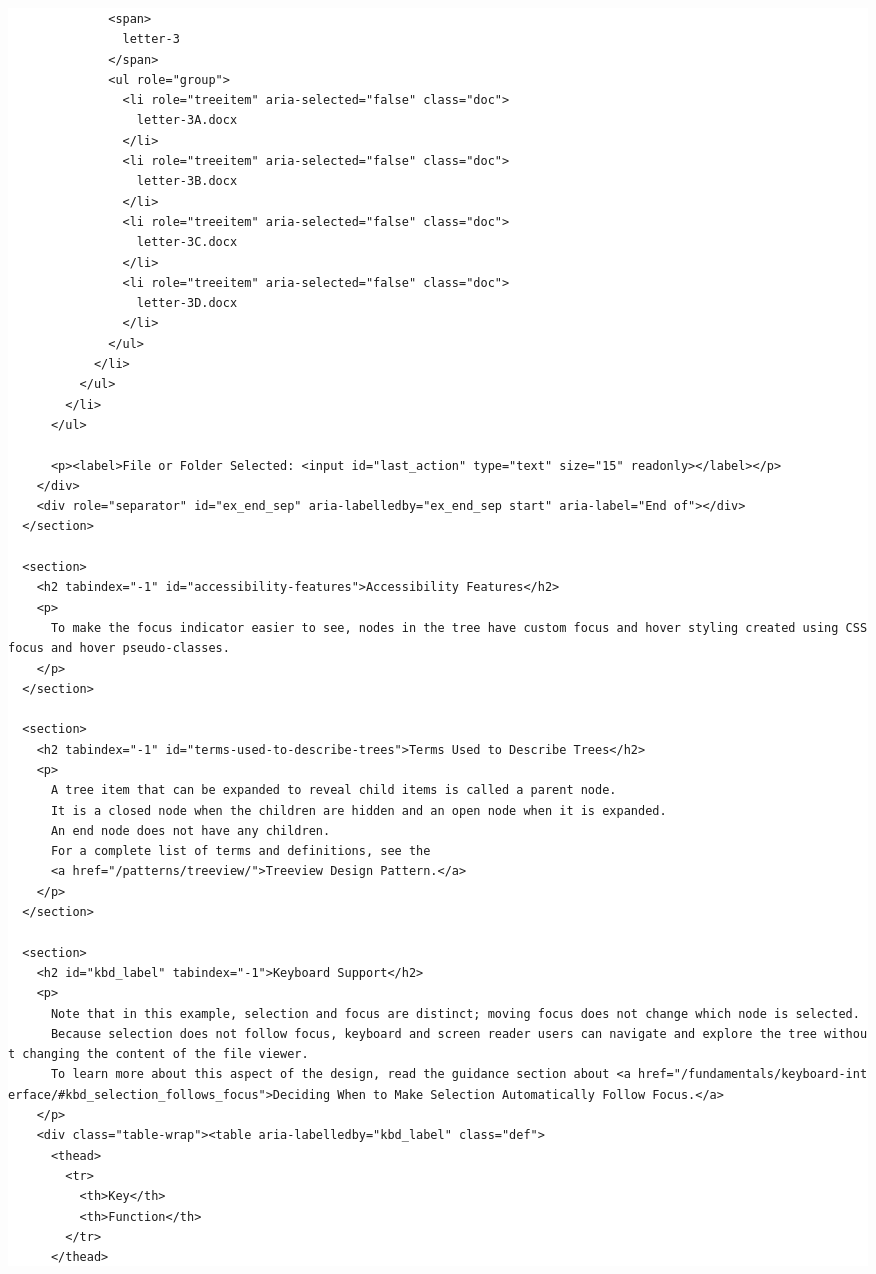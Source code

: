                   <span>
                    letter-3
                  </span>
                  <ul role="group">
                    <li role="treeitem" aria-selected="false" class="doc">
                      letter-3A.docx
                    </li>
                    <li role="treeitem" aria-selected="false" class="doc">
                      letter-3B.docx
                    </li>
                    <li role="treeitem" aria-selected="false" class="doc">
                      letter-3C.docx
                    </li>
                    <li role="treeitem" aria-selected="false" class="doc">
                      letter-3D.docx
                    </li>
                  </ul>
                </li>
              </ul>
            </li>
          </ul>
      
          <p><label>File or Folder Selected: <input id="last_action" type="text" size="15" readonly></label></p>
        </div>
        <div role="separator" id="ex_end_sep" aria-labelledby="ex_end_sep start" aria-label="End of"></div>
      </section>

      <section>
        <h2 tabindex="-1" id="accessibility-features">Accessibility Features</h2>
        <p>
          To make the focus indicator easier to see, nodes in the tree have custom focus and hover styling created using CSS focus and hover pseudo-classes.
        </p>
      </section>

      <section>
        <h2 tabindex="-1" id="terms-used-to-describe-trees">Terms Used to Describe Trees</h2>
        <p>
          A tree item that can be expanded to reveal child items is called a parent node.
          It is a closed node when the children are hidden and an open node when it is expanded.
          An end node does not have any children.
          For a complete list of terms and definitions, see the
          <a href="/patterns/treeview/">Treeview Design Pattern.</a>
        </p>
      </section>

      <section>
        <h2 id="kbd_label" tabindex="-1">Keyboard Support</h2>
        <p>
          Note that in this example, selection and focus are distinct; moving focus does not change which node is selected.
          Because selection does not follow focus, keyboard and screen reader users can navigate and explore the tree without changing the content of the file viewer.
          To learn more about this aspect of the design, read the guidance section about <a href="/fundamentals/keyboard-interface/#kbd_selection_follows_focus">Deciding When to Make Selection Automatically Follow Focus.</a>
        </p>
        <div class="table-wrap"><table aria-labelledby="kbd_label" class="def">
          <thead>
            <tr>
              <th>Key</th>
              <th>Function</th>
            </tr>
          </thead>